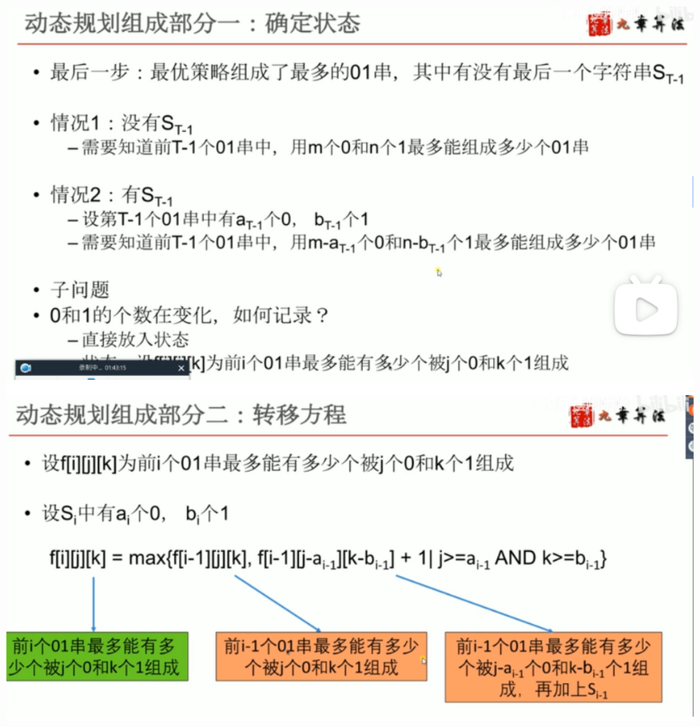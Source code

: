 ![image-20201227191607509](image-20201227191607509.png)

![image-20201227191703295](image-20201227191703295.png)
